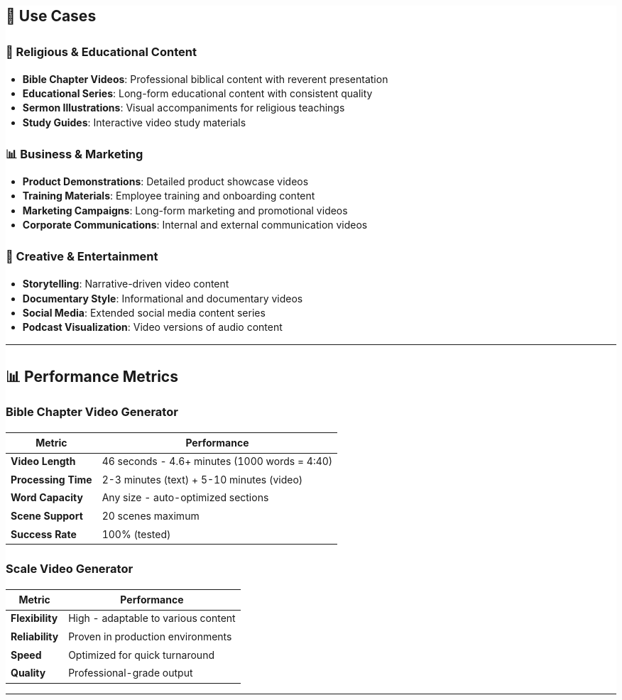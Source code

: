 ## 🎯 **Use Cases**

### **📖 Religious & Educational Content**
- **Bible Chapter Videos**: Professional biblical content with reverent presentation
- **Educational Series**: Long-form educational content with consistent quality
- **Sermon Illustrations**: Visual accompaniments for religious teachings
- **Study Guides**: Interactive video study materials

### **📊 Business & Marketing**
- **Product Demonstrations**: Detailed product showcase videos
- **Training Materials**: Employee training and onboarding content
- **Marketing Campaigns**: Long-form marketing and promotional videos
- **Corporate Communications**: Internal and external communication videos

### **🎨 Creative & Entertainment**
- **Storytelling**: Narrative-driven video content
- **Documentary Style**: Informational and documentary videos
- **Social Media**: Extended social media content series
- **Podcast Visualization**: Video versions of audio content

---

## 📊 **Performance Metrics**

### **Bible Chapter Video Generator**
| Metric | Performance |
|--------|-------------|
| **Video Length** | 46 seconds - 4.6+ minutes (1000 words = 4:40) |
| **Processing Time** | 2-3 minutes (text) + 5-10 minutes (video) |
| **Word Capacity** | Any size - auto-optimized sections |
| **Scene Support** | 20 scenes maximum |
| **Success Rate** | 100% (tested) |

### **Scale Video Generator**
| Metric | Performance |
|--------|-------------|
| **Flexibility** | High - adaptable to various content |
| **Reliability** | Proven in production environments |
| **Speed** | Optimized for quick turnaround |
| **Quality** | Professional-grade output |

---

